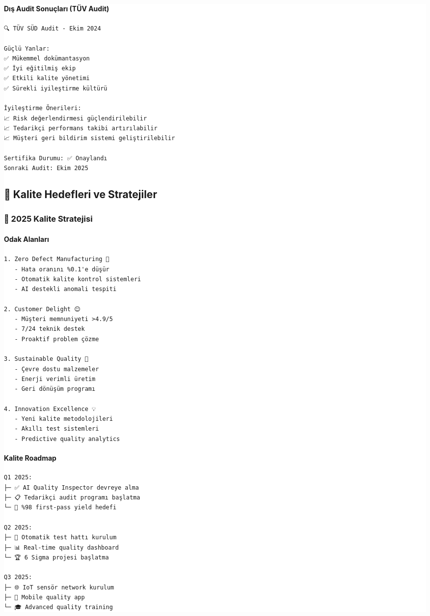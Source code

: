 #### Dış Audit Sonuçları (TÜV Audit)
```
🔍 TÜV SÜD Audit - Ekim 2024

Güçlü Yanlar:
✅ Mükemmel dokümantasyon
✅ İyi eğitilmiş ekip  
✅ Etkili kalite yönetimi
✅ Sürekli iyileştirme kültürü

İyileştirme Önerileri:
📈 Risk değerlendirmesi güçlendirilebilir
📈 Tedarikçi performans takibi artırılabilir
📈 Müşteri geri bildirim sistemi geliştirilebilir

Sertifika Durumu: ✅ Onaylandı
Sonraki Audit: Ekim 2025
```

## 🎯 Kalite Hedefleri ve Stratejiler

### 🚀 2025 Kalite Stratejisi

#### Odak Alanları
```
1. Zero Defect Manufacturing 🎯
   - Hata oranını %0.1'e düşür
   - Otomatik kalite kontrol sistemleri
   - AI destekli anomali tespiti

2. Customer Delight 😊
   - Müşteri memnuniyeti >4.9/5
   - 7/24 teknik destek
   - Proaktif problem çözme

3. Sustainable Quality 🌱
   - Çevre dostu malzemeler
   - Enerji verimli üretim
   - Geri dönüşüm programı

4. Innovation Excellence 💡
   - Yeni kalite metodolojileri
   - Akıllı test sistemleri
   - Predictive quality analytics
```

#### Kalite Roadmap
```
Q1 2025:
├─ ✅ AI Quality Inspector devreye alma
├─ 📋 Tedarikçi audit programı başlatma
└─ 🎯 %98 first-pass yield hedefi

Q2 2025:  
├─ 🤖 Otomatik test hattı kurulum
├─ 📊 Real-time quality dashboard
└─ 🏆 6 Sigma projesi başlatma

Q3 2025:
├─ 🌐 IoT sensör network kurulum  
├─ 📱 Mobile quality app
└─ 🎓 Advanced quality training

```